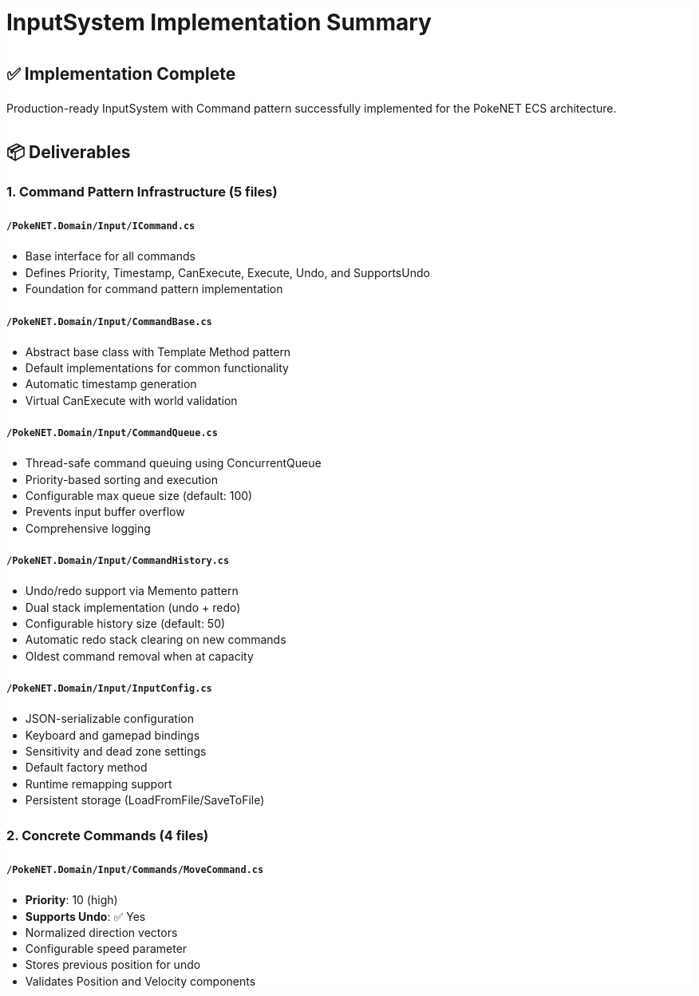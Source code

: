 # InputSystem Implementation Summary

## ✅ Implementation Complete

Production-ready InputSystem with Command pattern successfully implemented for the PokeNET ECS architecture.

## 📦 Deliverables

### 1. Command Pattern Infrastructure (5 files)

#### `/PokeNET.Domain/Input/ICommand.cs`
- Base interface for all commands
- Defines Priority, Timestamp, CanExecute, Execute, Undo, and SupportsUndo
- Foundation for command pattern implementation

#### `/PokeNET.Domain/Input/CommandBase.cs`
- Abstract base class with Template Method pattern
- Default implementations for common functionality
- Automatic timestamp generation
- Virtual CanExecute with world validation

#### `/PokeNET.Domain/Input/CommandQueue.cs`
- Thread-safe command queuing using ConcurrentQueue
- Priority-based sorting and execution
- Configurable max queue size (default: 100)
- Prevents input buffer overflow
- Comprehensive logging

#### `/PokeNET.Domain/Input/CommandHistory.cs`
- Undo/redo support via Memento pattern
- Dual stack implementation (undo + redo)
- Configurable history size (default: 50)
- Automatic redo stack clearing on new commands
- Oldest command removal when at capacity

#### `/PokeNET.Domain/Input/InputConfig.cs`
- JSON-serializable configuration
- Keyboard and gamepad bindings
- Sensitivity and dead zone settings
- Default factory method
- Runtime remapping support
- Persistent storage (LoadFromFile/SaveToFile)

### 2. Concrete Commands (4 files)

#### `/PokeNET.Domain/Input/Commands/MoveCommand.cs`
- **Priority**: 10 (high)
- **Supports Undo**: ✅ Yes
- Normalized direction vectors
- Configurable speed parameter
- Stores previous position for undo
- Validates Position and Velocity components
